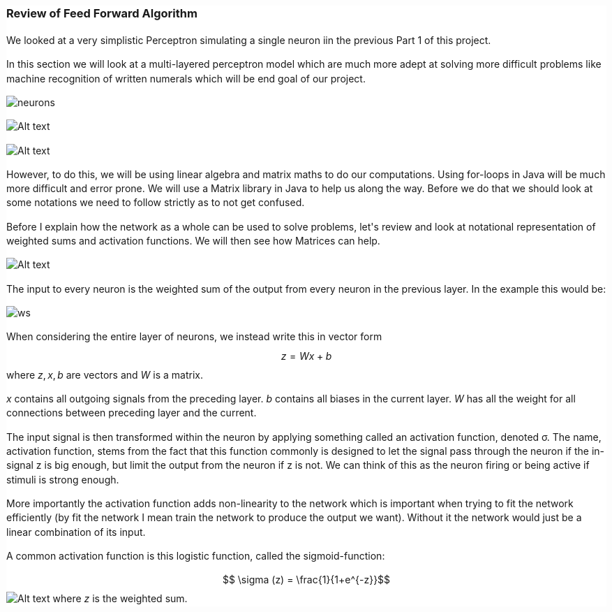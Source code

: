 ### Review of Feed Forward Algorithm

We looked at a very simplistic Perceptron simulating a single neuron iin the previous Part 1 of this project.  

In this section we will look at a multi-layered perceptron model which are much more adept at solving more difficult problems like machine recognition of written numerals which will be end goal of our project.

![neurons](neurons.png)

![Alt text](https://machinelearning.tobiashill.se/wp-content/uploads/2022/09/network_example_4.png)

![Alt text](https://machinelearning.tobiashill.se/wp-content/uploads/2022/09/MnistExamples.png)

However, to do this, we will be using linear algebra and matrix maths to do our computations.  Using for-loops in Java will be much more difficult and error prone. We will use a Matrix library in Java to help us along the way.  Before we do that we should look at some notations we need to follow strictly as to not get confused.

Before I explain how the network as a whole can be used to solve problems, let's review and look at notational representation of weighted sums and activation functions.  We will then see how Matrices can help.

![Alt text](https://machinelearning.tobiashill.se/wp-content/uploads/2022/09/Single-neuron-3.png)

The input to every neuron is the weighted sum of the output from every neuron in the previous layer. In the example this would be:

![ws](ws.png)

When considering the entire layer of neurons, we instead write this in vector form $$z = Wx + b$$where $z, x, b$ are vectors and $W$ is a matrix.

$x$ contains all outgoing signals from the preceding layer.
$b$ contains all biases in the current layer.
$W$ has all the weight for all connections between preceding layer and the current.

The input signal is then transformed within the neuron by applying something called an activation function, denoted σ. The name, activation function, stems from the fact that this function commonly is designed to let the signal pass through the neuron if the in-signal z is big enough, but limit the output from the neuron if z is not. We can think of this as the neuron firing or being active if stimuli is strong enough.

More importantly the activation function adds non-linearity to the network which is important when trying to fit the network efficiently (by fit the network I mean train the network to produce the output we want). Without it the network would just be a linear combination of its input.

A common activation function is this logistic function, called the sigmoid-function:

$$ \sigma (z) = \frac{1}{1+e^{-z}}$$ 
![Alt text](https://machinelearning.tobiashill.se/wp-content/uploads/2022/09/Screenshot-2019-01-07-at-13.30.22-1.png)
where $z$ is the weighted sum.
